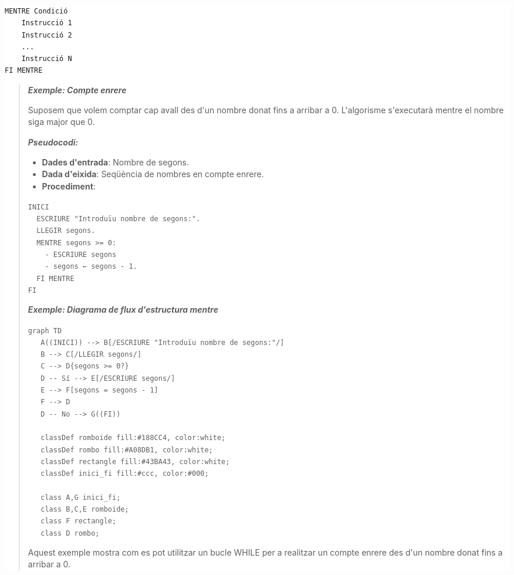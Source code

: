 ```plaintext
MENTRE Condició
    Instrucció 1
    Instrucció 2
    ...
    Instrucció N
FI MENTRE
```

> ***Exemple: Compte enrere***
>
> Suposem que volem comptar cap avall des d'un nombre donat fins a arribar a 0. L'algorisme s'executarà mentre el nombre siga major que 0.
>
> ***Pseudocodi:***
>
> - **Dades d'entrada**: Nombre de segons.
> - **Dada d'eixida**: Seqüència de nombres en compte enrere.
> - **Procediment**:
>
> ```plaintext
> INICI
>   ESCRIURE "Introduïu nombre de segons:".
>   LLEGIR segons.
>   MENTRE segons >= 0:
>     - ESCRIURE segons
>     - segons ← segons - 1.
>   FI MENTRE
> FI
> ```
>
> ***Exemple: Diagrama de flux d'estructura mentre***
>
>```mermaid
>graph TD
>    A((INICI)) --> B[/ESCRIURE "Introduïu nombre de segons:"/]
>    B --> C[/LLEGIR segons/]
>    C --> D{segons >= 0?}
>    D -- Sí --> E[/ESCRIURE segons/]
>    E --> F[segons = segons - 1]
>    F --> D
>    D -- No --> G((FI))
>
>    classDef romboide fill:#188CC4, color:white;
>    classDef rombo fill:#A08DB1, color:white; 
>    classDef rectangle fill:#43BA43, color:white; 
>    classDef inici_fi fill:#ccc, color:#000;
>
>    class A,G inici_fi;
>    class B,C,E romboide;
>    class F rectangle;
>    class D rombo;
>
>```
>
> Aquest exemple mostra com es pot utilitzar un bucle WHILE per a realitzar un compte enrere des d'un nombre donat fins a arribar a 0.
